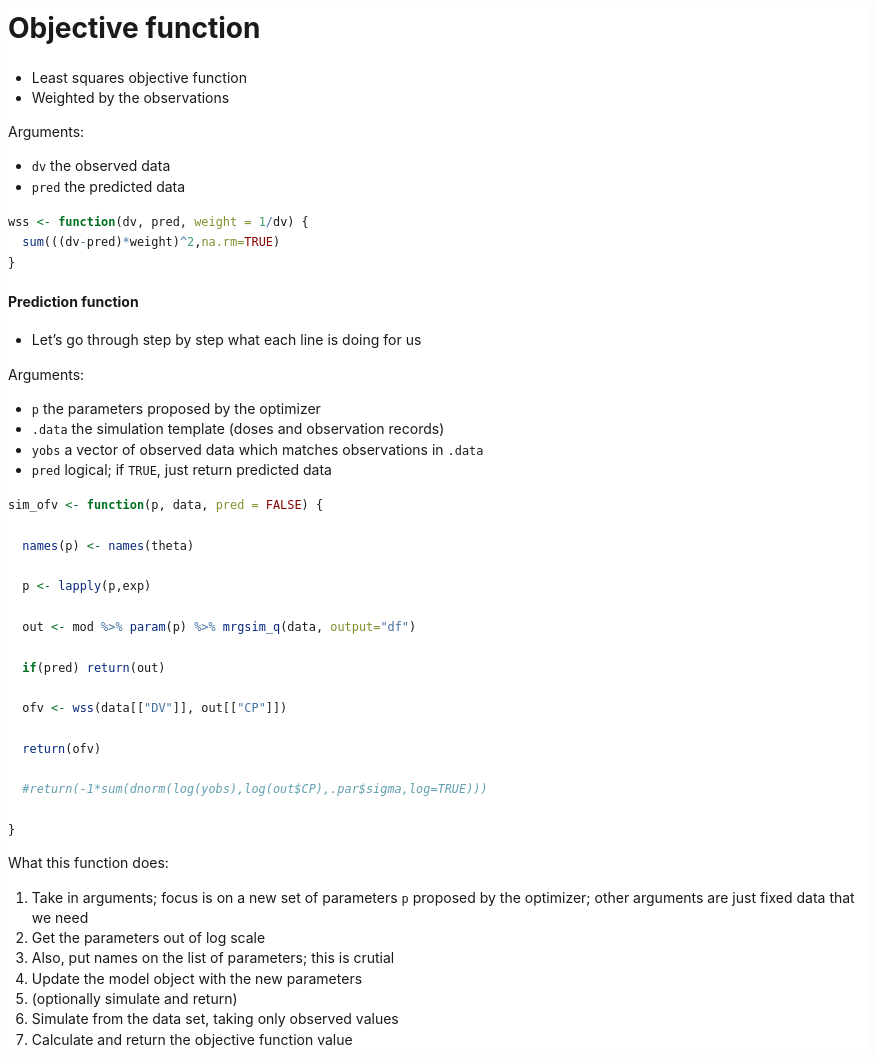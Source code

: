 # Objective function

  - Least squares objective function
  - Weighted by the observations

Arguments:

  - `dv` the observed data
  - `pred` the predicted data



``` r
wss <- function(dv, pred, weight = 1/dv) {
  sum(((dv-pred)*weight)^2,na.rm=TRUE) 
}
```

#### Prediction function

  - Let’s go through step by step what each line is doing for us

Arguments:

  - `p` the parameters proposed by the optimizer
  - `.data` the simulation template (doses and observation records)
  - `yobs` a vector of observed data which matches observations in
    `.data`
  - `pred` logical; if `TRUE`, just return predicted data



``` r
sim_ofv <- function(p, data, pred = FALSE) {
  
  names(p) <- names(theta)
  
  p <- lapply(p,exp)
  
  out <- mod %>% param(p) %>% mrgsim_q(data, output="df")
  
  if(pred) return(out)
  
  ofv <- wss(data[["DV"]], out[["CP"]])
  
  return(ofv)
  
  #return(-1*sum(dnorm(log(yobs),log(out$CP),.par$sigma,log=TRUE)))
  
}
```

What this function does:

1.  Take in arguments; focus is on a new set of parameters `p` proposed
    by the optimizer; other arguments are just fixed data that we need
2.  Get the parameters out of log scale
3.  Also, put names on the list of parameters; this is crutial
4.  Update the model object with the new parameters
5.  (optionally simulate and return)
6.  Simulate from the data set, taking only observed values
7.  Calculate and return the objective function value

